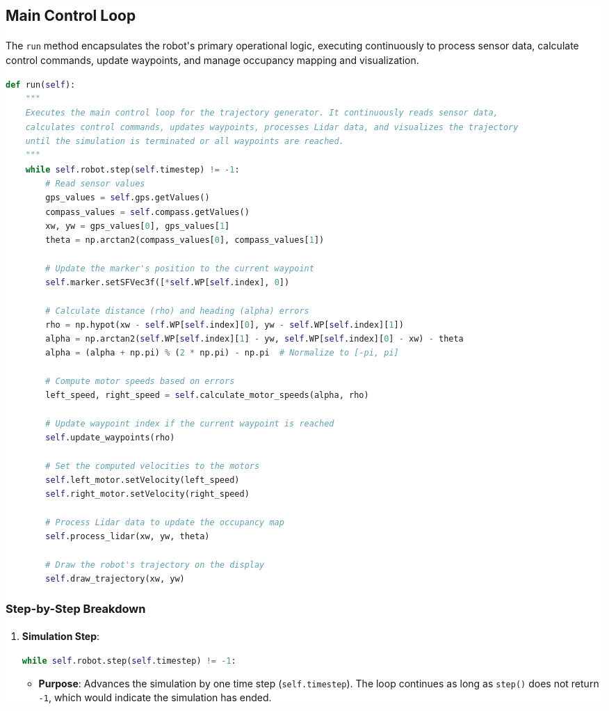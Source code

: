 
## Main Control Loop

The `run` method encapsulates the robot's primary operational logic, executing continuously to process sensor data, calculate control commands, update waypoints, and manage occupancy mapping and visualization.

```python
def run(self):
    """
    Executes the main control loop for the trajectory generator. It continuously reads sensor data,
    calculates control commands, updates waypoints, processes Lidar data, and visualizes the trajectory
    until the simulation is terminated or all waypoints are reached.
    """
    while self.robot.step(self.timestep) != -1:
        # Read sensor values
        gps_values = self.gps.getValues()
        compass_values = self.compass.getValues()
        xw, yw = gps_values[0], gps_values[1]
        theta = np.arctan2(compass_values[0], compass_values[1])

        # Update the marker's position to the current waypoint
        self.marker.setSFVec3f([*self.WP[self.index], 0])

        # Calculate distance (rho) and heading (alpha) errors
        rho = np.hypot(xw - self.WP[self.index][0], yw - self.WP[self.index][1])
        alpha = np.arctan2(self.WP[self.index][1] - yw, self.WP[self.index][0] - xw) - theta
        alpha = (alpha + np.pi) % (2 * np.pi) - np.pi  # Normalize to [-pi, pi]

        # Compute motor speeds based on errors
        left_speed, right_speed = self.calculate_motor_speeds(alpha, rho)

        # Update waypoint index if the current waypoint is reached
        self.update_waypoints(rho)

        # Set the computed velocities to the motors
        self.left_motor.setVelocity(left_speed)
        self.right_motor.setVelocity(right_speed)

        # Process Lidar data to update the occupancy map
        self.process_lidar(xw, yw, theta)

        # Draw the robot's trajectory on the display
        self.draw_trajectory(xw, yw)
```

### Step-by-Step Breakdown

1. **Simulation Step**:
    ```python
    while self.robot.step(self.timestep) != -1:
    ```
    - **Purpose**: Advances the simulation by one time step (`self.timestep`). The loop continues as long as `step()` does not return `-1`, which would indicate the simulation has ended.
  